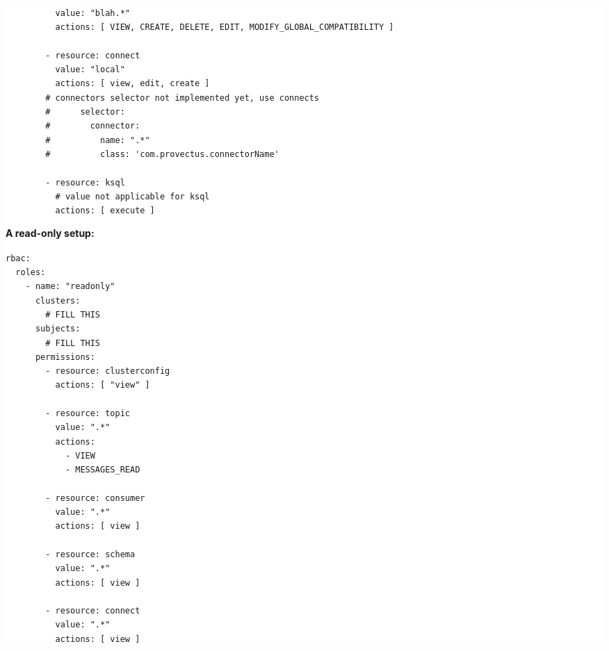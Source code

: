 ```
          value: "blah.*"
          actions: [ VIEW, CREATE, DELETE, EDIT, MODIFY_GLOBAL_COMPATIBILITY ]

        - resource: connect
          value: "local"
          actions: [ view, edit, create ]
        # connectors selector not implemented yet, use connects
        #      selector:
        #        connector:
        #          name: ".*"
        #          class: 'com.provectus.connectorName'

        - resource: ksql
          # value not applicable for ksql
          actions: [ execute ]

```

**A read-only setup:**

```
rbac:
  roles:
    - name: "readonly"
      clusters:
        # FILL THIS
      subjects:
        # FILL THIS
      permissions:
        - resource: clusterconfig
          actions: [ "view" ]

        - resource: topic
          value: ".*"
          actions: 
            - VIEW
            - MESSAGES_READ

        - resource: consumer
          value: ".*"
          actions: [ view ]

        - resource: schema
          value: ".*"
          actions: [ view ]

        - resource: connect
          value: ".*"
          actions: [ view ]

```
